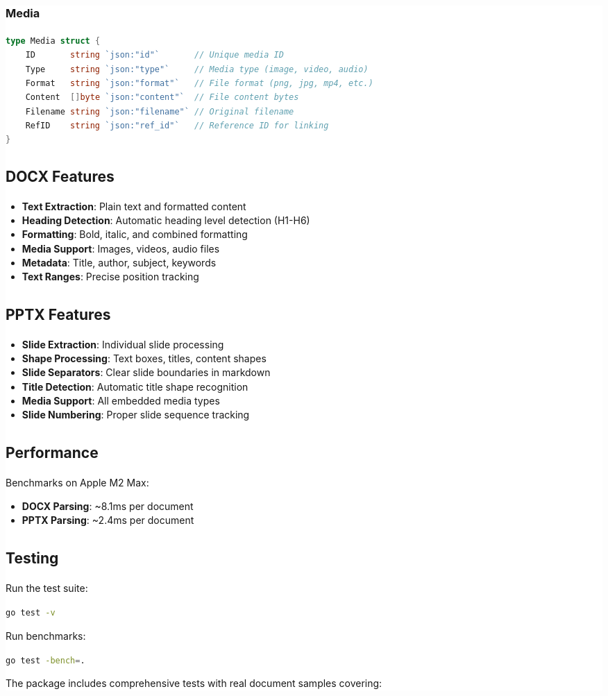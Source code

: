 ### Media

```go
type Media struct {
    ID       string `json:"id"`       // Unique media ID
    Type     string `json:"type"`     // Media type (image, video, audio)
    Format   string `json:"format"`   // File format (png, jpg, mp4, etc.)
    Content  []byte `json:"content"`  // File content bytes
    Filename string `json:"filename"` // Original filename
    RefID    string `json:"ref_id"`   // Reference ID for linking
}
```

## DOCX Features

- **Text Extraction**: Plain text and formatted content
- **Heading Detection**: Automatic heading level detection (H1-H6)
- **Formatting**: Bold, italic, and combined formatting
- **Media Support**: Images, videos, audio files
- **Metadata**: Title, author, subject, keywords
- **Text Ranges**: Precise position tracking

## PPTX Features

- **Slide Extraction**: Individual slide processing
- **Shape Processing**: Text boxes, titles, content shapes
- **Slide Separators**: Clear slide boundaries in markdown
- **Title Detection**: Automatic title shape recognition
- **Media Support**: All embedded media types
- **Slide Numbering**: Proper slide sequence tracking

## Performance

Benchmarks on Apple M2 Max:

- **DOCX Parsing**: ~8.1ms per document
- **PPTX Parsing**: ~2.4ms per document

## Testing

Run the test suite:

```bash
go test -v
```

Run benchmarks:

```bash
go test -bench=.
```

The package includes comprehensive tests with real document samples covering:
